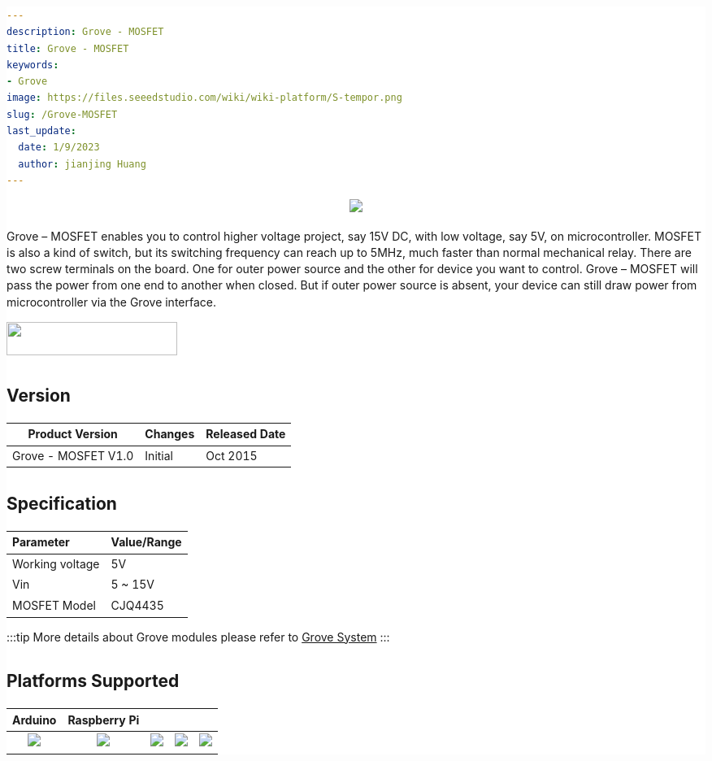 ```yaml
---
description: Grove - MOSFET
title: Grove - MOSFET
keywords:
- Grove
image: https://files.seeedstudio.com/wiki/wiki-platform/S-tempor.png
slug: /Grove-MOSFET
last_update:
  date: 1/9/2023
  author: jianjing Huang
---
```


<div align="center"><img width={1000} src="https://files.seeedstudio.com/wiki/Grove-MOSFET/img/Mosfet_01.jpg" /></div>

Grove – MOSFET enables you to control higher voltage project, say 15V DC, with low voltage, say 5V, on microcontroller. MOSFET is also a kind of switch, but its switching frequency can reach up to 5MHz, much faster than normal mechanical relay. There are two screw terminals on the board. One for outer power source and the other for device you want to control. Grove – MOSFET will pass the power from one end to another when closed. But if outer power source is absent, your device can still draw power from microcontroller via the Grove interface.

<p style={{textAlign: 'center'}}><a href="https://www.seeedstudio.com/Grove-MOSFET-p-1594.html" target="_blank"><img src="https://files.seeedstudio.com/wiki/Seeed-WiKi/docs/images/get_one_now_small.png" width="210" height="41"  border="0" /></a></p>

## Version

| Product Version              | Changes                                                                                                                                                                                    | Released Date |
|------------------------------|--------------------------------------------------------------------------------------------------------------------------------------------------------------------------------------------|---------------|
| Grove - MOSFET V1.0 | Initial                                                                                                                                                                                    | Oct 2015      |

## Specification

|Parameter| Value/Range|
|:--------|:-----------|
|Working voltage|  5V|
|Vin      |   5 ~ 15V|
|MOSFET Model| CJQ4435|

:::tip
More details about Grove modules please refer to [Grove System](https://wiki.seeedstudio.com/Grove_System/)
:::

## Platforms Supported

| Arduino                                                                                             | Raspberry Pi                                                                                             |                                                                                                 |                                                                                                          |                                                                                                    |
|-----------------------------------------------------------------------------------------------------|----------------------------------------------------------------------------------------------------------|-------------------------------------------------------------------------------------------------|---------------------------------------------------------------------------------------------------|----------------------------------------------------------------------------------------------------|
|<div align="center"><img width={1000} src="https://files.seeedstudio.com/wiki/wiki_english/docs/images/arduino_logo.jpg" /></div>|<div align="center"><img width={1000} src="https://files.seeedstudio.com/wiki/wiki_english/docs/images/raspberry_pi_logo.jpg" /></div> | <div align="center"><img width={1000} src="https://files.seeedstudio.com/wiki/wiki_english/docs/images/bbg_logo_n.jpg" /></div>| <div align="center"><img width={1000} src="https://files.seeedstudio.com/wiki/wiki_english/docs/images/wio_logo_n.jpg" /></div>| <div align="center"><img width={1000} src="https://files.seeedstudio.com/wiki/wiki_english/docs/images/linkit_logo_n.jpg" /></div>|
